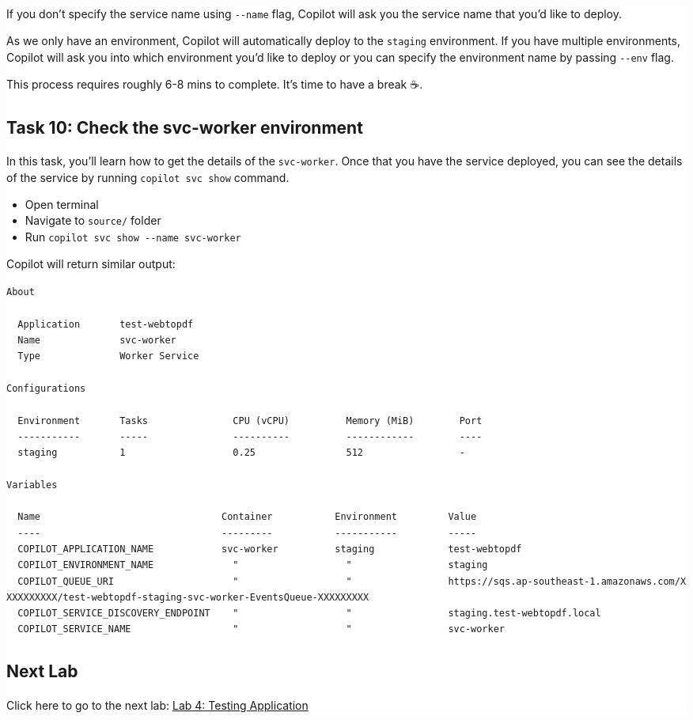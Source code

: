 If you don’t specify the service name using `--name` flag, Copilot will ask you the service name that you’d like to deploy.   
  
As we only have an environment, Copilot will automatically deploy to the `staging` environment. If you have multiple environments, Copilot will ask you into which environment you’d like to deploy or you can specify the environment name by passing `--env` flag.   
  
This process requires roughly 6-8 mins to complete. It’s time to have a break ☕️.  
  
## Task 10: Check the svc-worker environment  
  
In this task, you’ll learn how to get the details of the `svc-worker`. Once that you have the service deployed, you can see the details of the service by running `copilot svc show` command.   
  
- Open terminal  
- Navigate to `source/` folder  
- Run `copilot svc show --name svc-worker`  
  
Copilot will return similar output:  
  
```  
About  
  
  Application       test-webtopdf  
  Name              svc-worker  
  Type              Worker Service  
  
Configurations  
  
  Environment       Tasks               CPU (vCPU)          Memory (MiB)        Port  
  -----------       -----               ----------          ------------        ----  
  staging           1                   0.25                512                 -  
  
Variables  
  
  Name                                Container           Environment         Value  
  ----                                ---------           -----------         -----  
  COPILOT_APPLICATION_NAME            svc-worker          staging             test-webtopdf  
  COPILOT_ENVIRONMENT_NAME              "                   "                 staging  
  COPILOT_QUEUE_URI                     "                   "                 https://sqs.ap-southeast-1.amazonaws.com/XXXXXXXXXX/test-webtopdf-staging-svc-worker-EventsQueue-XXXXXXXXX  
  COPILOT_SERVICE_DISCOVERY_ENDPOINT    "                   "                 staging.test-webtopdf.local  
  COPILOT_SERVICE_NAME                  "                   "                 svc-worker  
```  
  
## Next Lab  
  
Click here to go to the next lab: [Lab 4: Testing Application][1]  
  
  
[1]: https://github.com/donnieprakoso/workshop-copilot/tree/main/lab4-testing-app  
